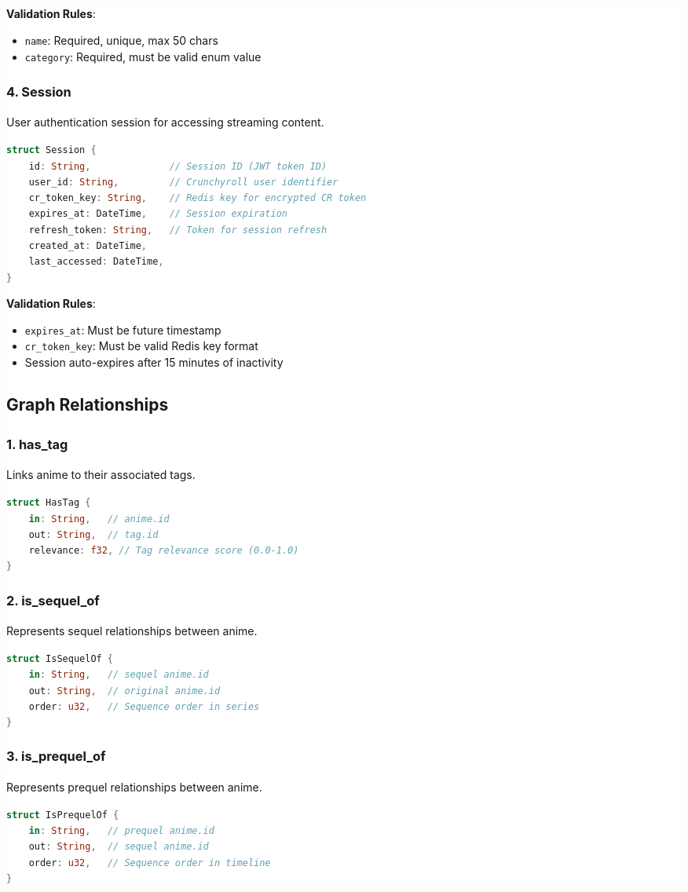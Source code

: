**Validation Rules**:
- `name`: Required, unique, max 50 chars
- `category`: Required, must be valid enum value

### 4. Session
User authentication session for accessing streaming content.

```rust
struct Session {
    id: String,              // Session ID (JWT token ID)
    user_id: String,         // Crunchyroll user identifier
    cr_token_key: String,    // Redis key for encrypted CR token
    expires_at: DateTime,    // Session expiration
    refresh_token: String,   // Token for session refresh
    created_at: DateTime,
    last_accessed: DateTime,
}
```

**Validation Rules**:
- `expires_at`: Must be future timestamp
- `cr_token_key`: Must be valid Redis key format
- Session auto-expires after 15 minutes of inactivity

## Graph Relationships

### 1. has_tag
Links anime to their associated tags.

```rust
struct HasTag {
    in: String,   // anime.id
    out: String,  // tag.id
    relevance: f32, // Tag relevance score (0.0-1.0)
}
```

### 2. is_sequel_of
Represents sequel relationships between anime.

```rust
struct IsSequelOf {
    in: String,   // sequel anime.id
    out: String,  // original anime.id
    order: u32,   // Sequence order in series
}
```

### 3. is_prequel_of
Represents prequel relationships between anime.

```rust
struct IsPrequelOf {
    in: String,   // prequel anime.id
    out: String,  // sequel anime.id
    order: u32,   // Sequence order in timeline
}
```
